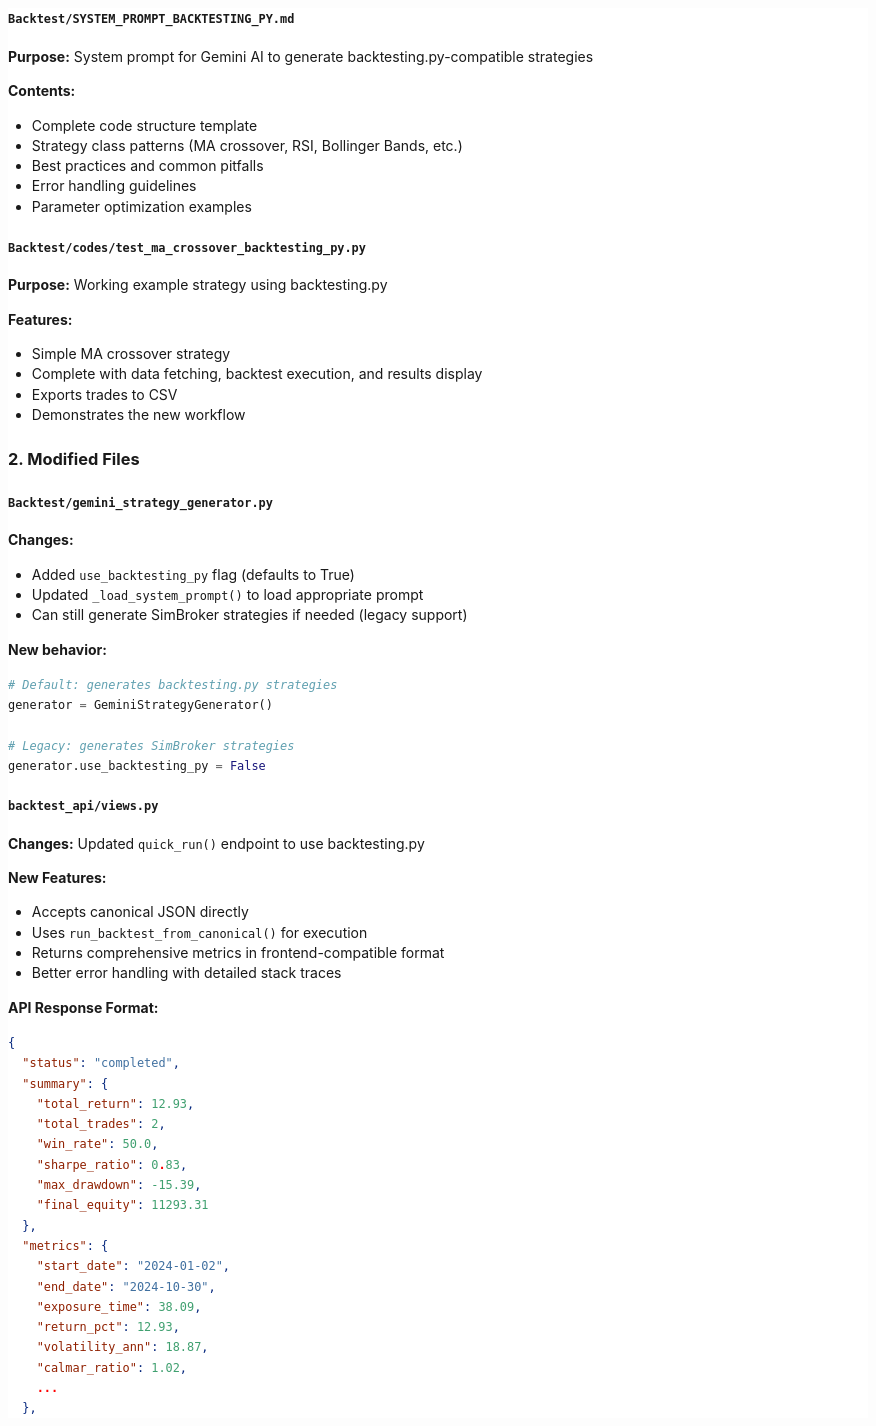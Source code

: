 #### `Backtest/SYSTEM_PROMPT_BACKTESTING_PY.md`
**Purpose:** System prompt for Gemini AI to generate backtesting.py-compatible strategies

**Contents:**
- Complete code structure template
- Strategy class patterns (MA crossover, RSI, Bollinger Bands, etc.)
- Best practices and common pitfalls
- Error handling guidelines
- Parameter optimization examples

#### `Backtest/codes/test_ma_crossover_backtesting_py.py`
**Purpose:** Working example strategy using backtesting.py

**Features:**
- Simple MA crossover strategy
- Complete with data fetching, backtest execution, and results display
- Exports trades to CSV
- Demonstrates the new workflow

### 2. Modified Files

#### `Backtest/gemini_strategy_generator.py`
**Changes:**
- Added `use_backtesting_py` flag (defaults to True)
- Updated `_load_system_prompt()` to load appropriate prompt
- Can still generate SimBroker strategies if needed (legacy support)

**New behavior:**
```python
# Default: generates backtesting.py strategies
generator = GeminiStrategyGenerator()

# Legacy: generates SimBroker strategies
generator.use_backtesting_py = False
```

#### `backtest_api/views.py`
**Changes:** Updated `quick_run()` endpoint to use backtesting.py

**New Features:**
- Accepts canonical JSON directly
- Uses `run_backtest_from_canonical()` for execution
- Returns comprehensive metrics in frontend-compatible format
- Better error handling with detailed stack traces

**API Response Format:**
```json
{
  "status": "completed",
  "summary": {
    "total_return": 12.93,
    "total_trades": 2,
    "win_rate": 50.0,
    "sharpe_ratio": 0.83,
    "max_drawdown": -15.39,
    "final_equity": 11293.31
  },
  "metrics": {
    "start_date": "2024-01-02",
    "end_date": "2024-10-30",
    "exposure_time": 38.09,
    "return_pct": 12.93,
    "volatility_ann": 18.87,
    "calmar_ratio": 1.02,
    ...
  },
```